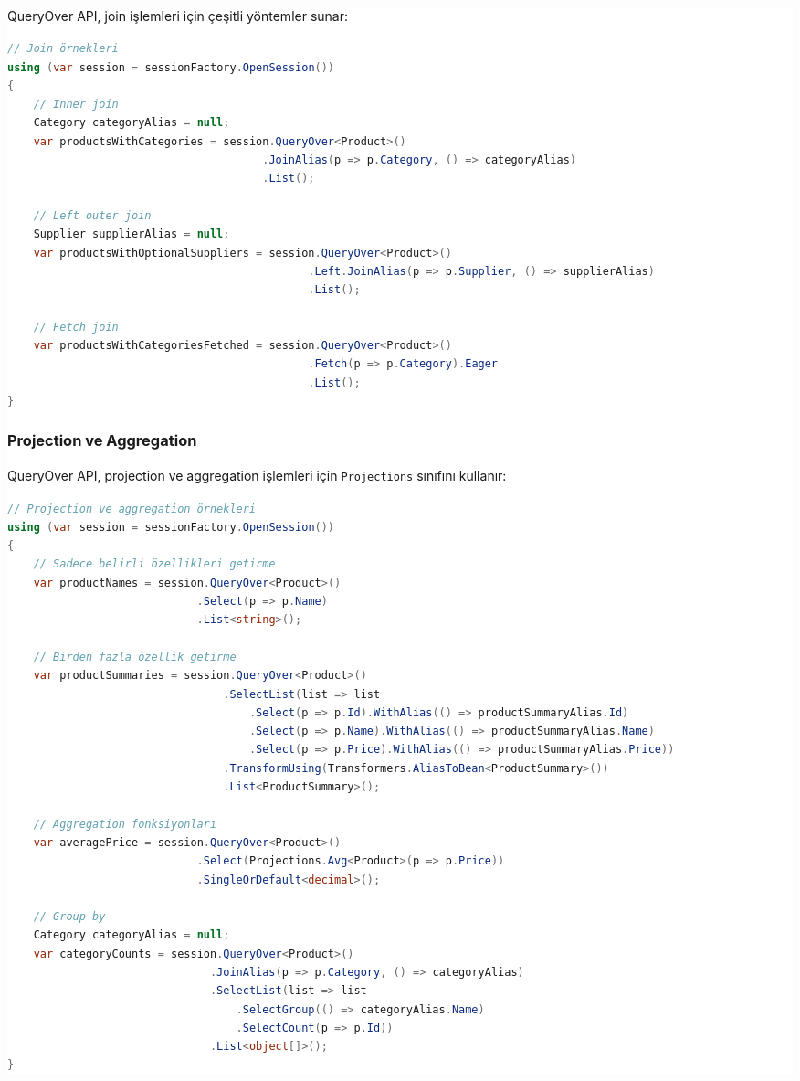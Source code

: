 QueryOver API, join işlemleri için çeşitli yöntemler sunar:

```csharp
// Join örnekleri
using (var session = sessionFactory.OpenSession())
{
    // Inner join
    Category categoryAlias = null;
    var productsWithCategories = session.QueryOver<Product>()
                                       .JoinAlias(p => p.Category, () => categoryAlias)
                                       .List();
    
    // Left outer join
    Supplier supplierAlias = null;
    var productsWithOptionalSuppliers = session.QueryOver<Product>()
                                              .Left.JoinAlias(p => p.Supplier, () => supplierAlias)
                                              .List();
    
    // Fetch join
    var productsWithCategoriesFetched = session.QueryOver<Product>()
                                              .Fetch(p => p.Category).Eager
                                              .List();
}
```

### Projection ve Aggregation

QueryOver API, projection ve aggregation işlemleri için `Projections` sınıfını kullanır:

```csharp
// Projection ve aggregation örnekleri
using (var session = sessionFactory.OpenSession())
{
    // Sadece belirli özellikleri getirme
    var productNames = session.QueryOver<Product>()
                             .Select(p => p.Name)
                             .List<string>();
    
    // Birden fazla özellik getirme
    var productSummaries = session.QueryOver<Product>()
                                 .SelectList(list => list
                                     .Select(p => p.Id).WithAlias(() => productSummaryAlias.Id)
                                     .Select(p => p.Name).WithAlias(() => productSummaryAlias.Name)
                                     .Select(p => p.Price).WithAlias(() => productSummaryAlias.Price))
                                 .TransformUsing(Transformers.AliasToBean<ProductSummary>())
                                 .List<ProductSummary>();
    
    // Aggregation fonksiyonları
    var averagePrice = session.QueryOver<Product>()
                             .Select(Projections.Avg<Product>(p => p.Price))
                             .SingleOrDefault<decimal>();
    
    // Group by
    Category categoryAlias = null;
    var categoryCounts = session.QueryOver<Product>()
                               .JoinAlias(p => p.Category, () => categoryAlias)
                               .SelectList(list => list
                                   .SelectGroup(() => categoryAlias.Name)
                                   .SelectCount(p => p.Id))
                               .List<object[]>();
}
```

